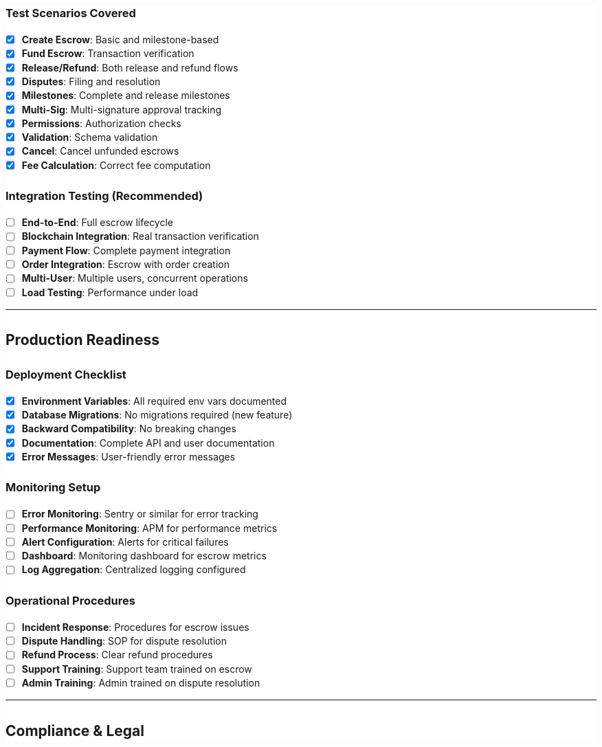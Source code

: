 ### Test Scenarios Covered
- [x] **Create Escrow**: Basic and milestone-based
- [x] **Fund Escrow**: Transaction verification
- [x] **Release/Refund**: Both release and refund flows
- [x] **Disputes**: Filing and resolution
- [x] **Milestones**: Complete and release milestones
- [x] **Multi-Sig**: Multi-signature approval tracking
- [x] **Permissions**: Authorization checks
- [x] **Validation**: Schema validation
- [x] **Cancel**: Cancel unfunded escrows
- [x] **Fee Calculation**: Correct fee computation

### Integration Testing (Recommended)
- [ ] **End-to-End**: Full escrow lifecycle
- [ ] **Blockchain Integration**: Real transaction verification
- [ ] **Payment Flow**: Complete payment integration
- [ ] **Order Integration**: Escrow with order creation
- [ ] **Multi-User**: Multiple users, concurrent operations
- [ ] **Load Testing**: Performance under load

---

## Production Readiness

### Deployment Checklist
- [x] **Environment Variables**: All required env vars documented
- [x] **Database Migrations**: No migrations required (new feature)
- [x] **Backward Compatibility**: No breaking changes
- [x] **Documentation**: Complete API and user documentation
- [x] **Error Messages**: User-friendly error messages

### Monitoring Setup
- [ ] **Error Monitoring**: Sentry or similar for error tracking
- [ ] **Performance Monitoring**: APM for performance metrics
- [ ] **Alert Configuration**: Alerts for critical failures
- [ ] **Dashboard**: Monitoring dashboard for escrow metrics
- [ ] **Log Aggregation**: Centralized logging configured

### Operational Procedures
- [ ] **Incident Response**: Procedures for escrow issues
- [ ] **Dispute Handling**: SOP for dispute resolution
- [ ] **Refund Process**: Clear refund procedures
- [ ] **Support Training**: Support team trained on escrow
- [ ] **Admin Training**: Admin trained on dispute resolution

---

## Compliance & Legal
